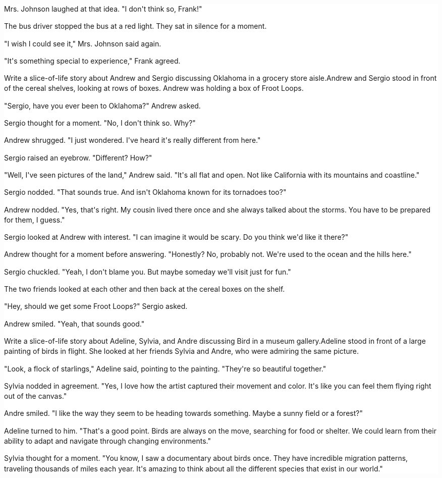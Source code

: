 Mrs. Johnson laughed at that idea. "I don't think so, Frank!"

The bus driver stopped the bus at a red light. They sat in silence for a moment.

"I wish I could see it," Mrs. Johnson said again.

"It's something special to experience," Frank agreed.
<end>

Write a slice-of-life story about Andrew and Sergio discussing Oklahoma in a grocery store aisle.<start>Andrew and Sergio stood in front of the cereal shelves, looking at rows of boxes. Andrew was holding a box of Froot Loops.

"Sergio, have you ever been to Oklahoma?" Andrew asked.

Sergio thought for a moment. "No, I don't think so. Why?"

Andrew shrugged. "I just wondered. I've heard it's really different from here."

Sergio raised an eyebrow. "Different? How?"

"Well, I've seen pictures of the land," Andrew said. "It's all flat and open. Not like California with its mountains and coastline."

Sergio nodded. "That sounds true. And isn't Oklahoma known for its tornadoes too?"

Andrew nodded. "Yes, that's right. My cousin lived there once and she always talked about the storms. You have to be prepared for them, I guess."

Sergio looked at Andrew with interest. "I can imagine it would be scary. Do you think we'd like it there?"

Andrew thought for a moment before answering. "Honestly? No, probably not. We're used to the ocean and the hills here."

Sergio chuckled. "Yeah, I don't blame you. But maybe someday we'll visit just for fun."

The two friends looked at each other and then back at the cereal boxes on the shelf.

"Hey, should we get some Froot Loops?" Sergio asked.

Andrew smiled. "Yeah, that sounds good."
<end>

Write a slice-of-life story about Adeline, Sylvia, and Andre discussing Bird in a museum gallery.<start>Adeline stood in front of a large painting of birds in flight. She looked at her friends Sylvia and Andre, who were admiring the same picture.

"Look, a flock of starlings," Adeline said, pointing to the painting. "They're so beautiful together."

Sylvia nodded in agreement. "Yes, I love how the artist captured their movement and color. It's like you can feel them flying right out of the canvas."

Andre smiled. "I like the way they seem to be heading towards something. Maybe a sunny field or a forest?"

Adeline turned to him. "That's a good point. Birds are always on the move, searching for food or shelter. We could learn from their ability to adapt and navigate through changing environments."

Sylvia thought for a moment. "You know, I saw a documentary about birds once. They have incredible migration patterns, traveling thousands of miles each year. It's amazing to think about all the different species that exist in our world."
